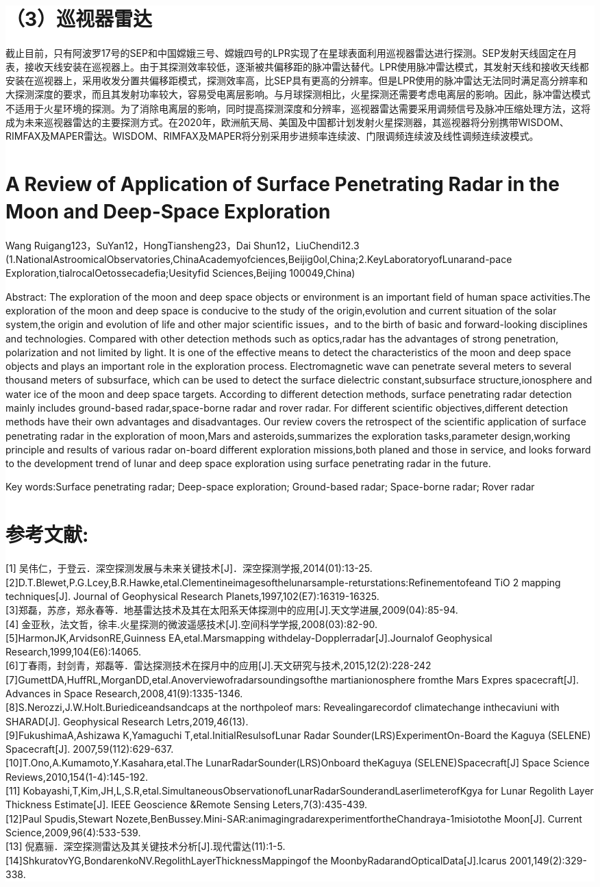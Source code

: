 # （3）巡视器雷达

截止目前，只有阿波罗17号的SEP和中国嫦娥三号、嫦娥四号的LPR实现了在星球表面利用巡视器雷达进行探测。SEP发射天线固定在月表，接收天线安装在巡视器上。由于其探测效率较低，逐渐被共偏移距的脉冲雷达替代。LPR使用脉冲雷达模式，其发射天线和接收天线都安装在巡视器上，采用收发分置共偏移距模式，探测效率高，比SEP具有更高的分辨率。但是LPR使用的脉冲雷达无法同时满足高分辨率和大探测深度的要求，而且其发射功率较大，容易受电离层影响。与月球探测相比，火星探测还需要考虑电离层的影响。因此，脉冲雷达模式不适用于火星环境的探测。为了消除电离层的影响，同时提高探测深度和分辨率，巡视器雷达需要采用调频信号及脉冲压缩处理方法，这将成为未来巡视器雷达的主要探测方式。在2020年，欧洲航天局、美国及中国都计划发射火星探测器，其巡视器将分别携带WISDOM、RIMFAX及MAPER雷达。WISDOM、RIMFAX及MAPER将分别采用步进频率连续波、门限调频连续波及线性调频连续波模式。

# A Review of Application of Surface Penetrating Radar in the Moon and Deep-Space Exploration

Wang Ruigang123，SuYan12，HongTiansheng23，Dai Shun12，LiuChendi12.3   
(1.NationalAstroomicalObservatories,ChinaAcademyofciences,Beijig0ol,China;2.KeyLaboratoryofLunarand-pace   
Exploration,tialrocalOetossecadefia;Uesityfid Sciences,Beijing 100049,China)

Abstract: The exploration of the moon and deep space objects or environment is an important field of human space activities.The exploration of the moon and deep space is conducive to the study of the origin,evolution and current situation of the solar system,the origin and evolution of life and other major scientific issues，and to the birth of basic and forward-looking disciplines and technologies. Compared with other detection methods such as optics,radar has the advantages of strong penetration, polarization and not limited by light. It is one of the effective means to detect the characteristics of the moon and deep space objects and plays an important role in the exploration process. Electromagnetic wave can penetrate several meters to several thousand meters of subsurface, which can be used to detect the surface dielectric constant,subsurface structure,ionosphere and water ice of the moon and deep space targets. According to different detection methods, surface penetrating radar detection mainly includes ground-based radar,space-borne radar and rover radar. For different scientific objectives,different detection methods have their own advantages and disadvantages. Our review covers the retrospect of the scientific application of surface penetrating radar in the exploration of moon,Mars and asteroids,summarizes the exploration tasks,parameter design,working principle and results of various radar on-board different exploration missions,both planed and those in service, and looks forward to the development trend of lunar and deep space exploration using surface penetrating radar in the future.

Key words:Surface penetrating radar; Deep-space exploration; Ground-based radar; Space-borne radar; Rover radar

# 参考文献:

[1] 吴伟仁，于登云．深空探测发展与未来关键技术[J]．深空探测学报,2014(01):13-25.   
[2]D.T.Blewet,P.G.Lcey,B.R.Hawke,etal.Clementineimagesofthelunarsample-returstations:Refinementofeand TiO 2 mapping techniques[J]. Journal of Geophysical Research Planets,1997,102(E7):16319-16325.   
[3]郑磊，苏彦，郑永春等．地基雷达技术及其在太阳系天体探测中的应用[J].天文学进展,2009(04):85-94.   
[4] 金亚秋，法文哲，徐丰.火星探测的微波遥感技术[J].空间科学学报,2008(03):82-90.   
[5]HarmonJK,ArvidsonRE,Guinness EA,etal.Marsmapping withdelay-Dopplerradar[J].Journalof Geophysical Research,1999,104(E6):14065.   
[6]丁春雨，封剑青，郑磊等．雷达探测技术在探月中的应用[J].天文研究与技术,2015,12(2):228-242   
[7]GumettDA,HuffRL,MorganDD,etal.Anoverviewofradarsoundingsofthe martianionosphere fromthe Mars Expres spacecraft[J]. Advances in Space Research,2008,41(9):1335-1346.   
[8]S.Nerozzi,J.W.Holt.Buriediceandsandcaps at the northpoleof mars: Revealingarecordof climatechange inthecaviuni with SHARAD[J]. Geophysical Research Letrs,2019,46(13).   
[9]FukushimaA,Ashizawa K,Yamaguchi T,etal.InitialResulsofLunar Radar Sounder(LRS)ExperimentOn-Board the Kaguya (SELENE) Spacecraft[J]. 2007,59(112):629-637.   
[10]T.Ono,A.Kumamoto,Y.Kasahara,etal.The LunarRadarSounder(LRS)Onboard theKaguya (SELENE)Spacecraft[J] Space Science Reviews,2010,154(1-4):145-192.   
[11] Kobayashi,T,Kim,JH,L,S.R,etal.SimultaneousObservationofLunarRadarSounderandLaserlimeterofKgya for Lunar Regolith Layer Thickness Estimate[J]. IEEE Geoscience &Remote Sensing Leters,7(3):435-439.   
[12]Paul Spudis,Stewart Nozete,BenBussey.Mini-SAR:animagingradarexperimentfortheChandraya-1misiotothe Moon[J]. Current Science,2009,96(4):533-539.   
[13] 倪嘉骊．深空探测雷达及其关键技术分析[J].现代雷达(11):1-5.   
[14]ShkuratovYG,BondarenkoNV.RegolithLayerThicknessMappingof the MoonbyRadarandOpticalData[J].Icarus 2001,149(2):329-338.   